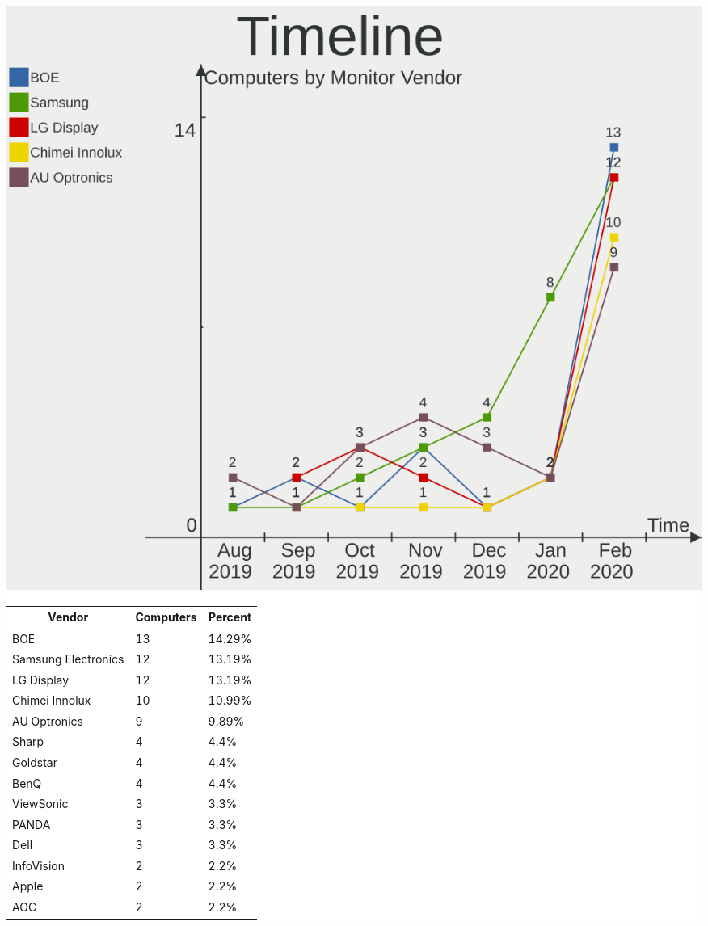 ![Monitor Vendor](./All/images/line_chart/mon_vendor.svg)

| Vendor                  | Computers | Percent |
|-------------------------|-----------|---------|
| BOE                     | 13        | 14.29%  |
| Samsung Electronics     | 12        | 13.19%  |
| LG Display              | 12        | 13.19%  |
| Chimei Innolux          | 10        | 10.99%  |
| AU Optronics            | 9         | 9.89%   |
| Sharp                   | 4         | 4.4%    |
| Goldstar                | 4         | 4.4%    |
| BenQ                    | 4         | 4.4%    |
| ViewSonic               | 3         | 3.3%    |
| PANDA                   | 3         | 3.3%    |
| Dell                    | 3         | 3.3%    |
| InfoVision              | 2         | 2.2%    |
| Apple                   | 2         | 2.2%    |
| AOC                     | 2         | 2.2%    |